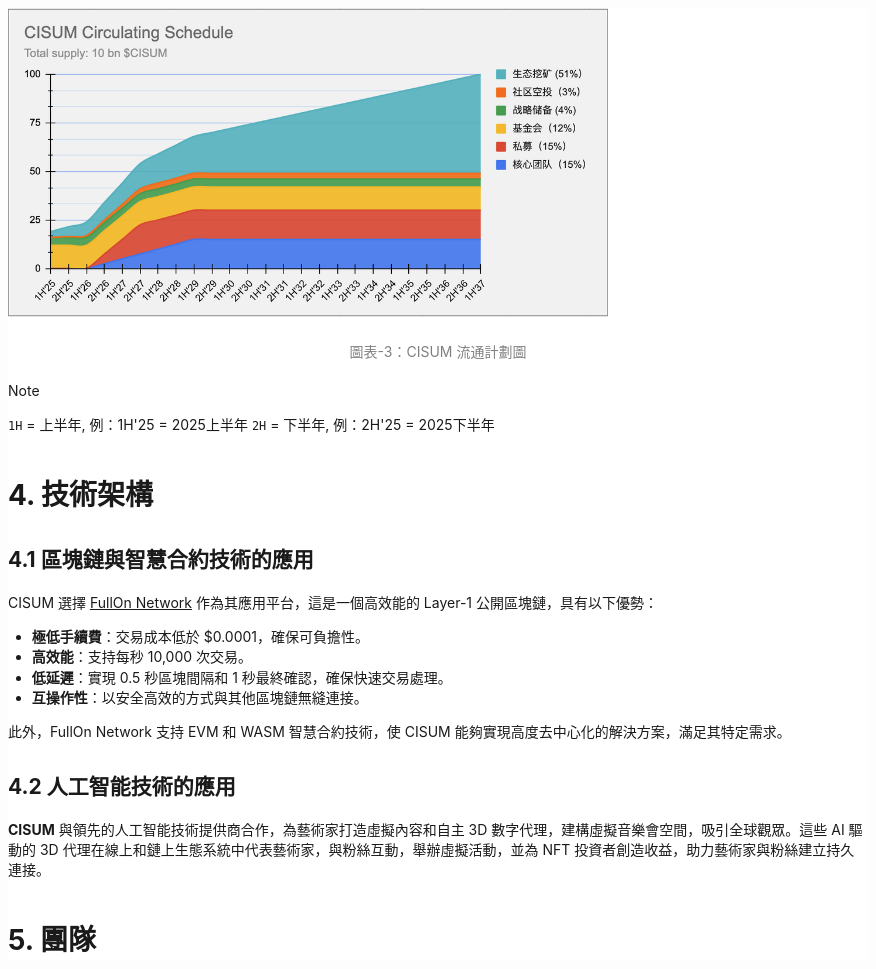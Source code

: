 <img src="./resources/cisum-circulating-schedule.cn.png" width=600 />
<h4 align="center" style="color:grey;font-weight: normal;">圖表-3：CISUM 流通計劃圖</h4>
</p>

> [!NOTE]
> `1H` = 上半年, 例：1H'25 = 2025上半年
> `2H` = 下半年, 例：2H'25 = 2025下半年

# 4. 技術架構

## 4.1 區塊鏈與智慧合約技術的應用

CISUM 選擇 [FullOn Network](https://fullon.network) 作為其應用平台，這是一個高效能的 Layer-1 公開區塊鏈，具有以下優勢：
  - **極低手續費**：交易成本低於 $0.0001，確保可負擔性。
  - **高效能**：支持每秒 10,000 次交易。
  - **低延遲**：實現 0.5 秒區塊間隔和 1 秒最終確認，確保快速交易處理。
  - **互操作性**：以安全高效的方式與其他區塊鏈無縫連接。

此外，FullOn Network 支持 EVM 和 WASM 智慧合約技術，使 CISUM 能夠實現高度去中心化的解決方案，滿足其特定需求。

## 4.2 人工智能技術的應用

**CISUM** 與領先的人工智能技術提供商合作，為藝術家打造虛擬內容和自主 3D 數字代理，建構虛擬音樂會空間，吸引全球觀眾。這些 AI 驅動的 3D 代理在線上和鏈上生態系統中代表藝術家，與粉絲互動，舉辦虛擬活動，並為 NFT 投資者創造收益，助力藝術家與粉絲建立持久連接。

# 5. 團隊
